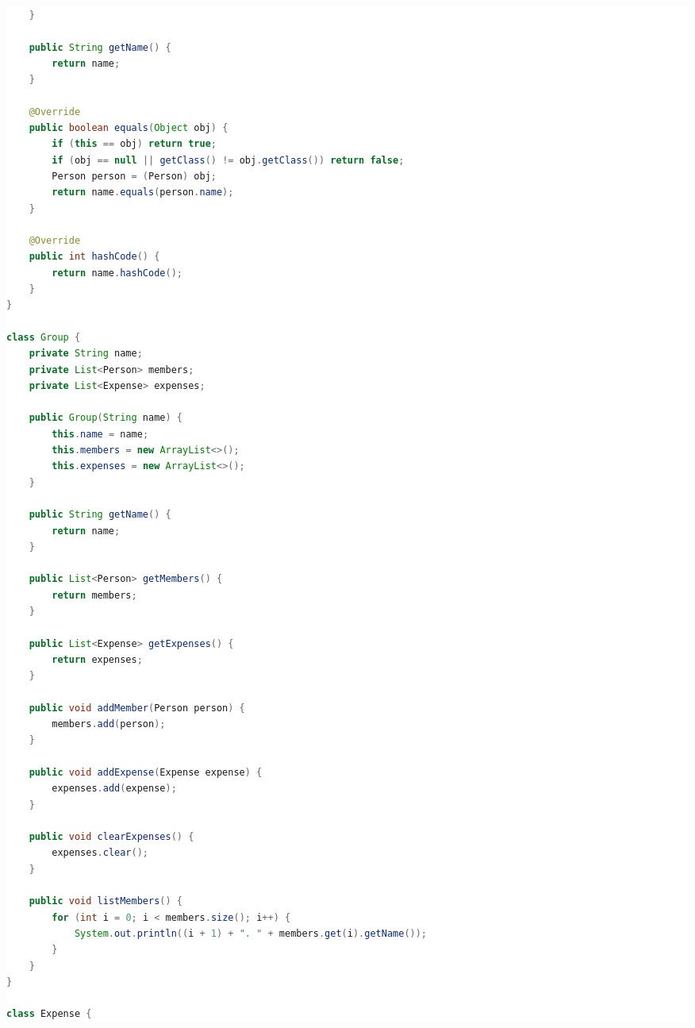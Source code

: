 ```java
    }

    public String getName() {
        return name;
    }

    @Override
    public boolean equals(Object obj) {
        if (this == obj) return true;
        if (obj == null || getClass() != obj.getClass()) return false;
        Person person = (Person) obj;
        return name.equals(person.name);
    }

    @Override
    public int hashCode() {
        return name.hashCode();
    }
}

class Group {
    private String name;
    private List<Person> members;
    private List<Expense> expenses;

    public Group(String name) {
        this.name = name;
        this.members = new ArrayList<>();
        this.expenses = new ArrayList<>();
    }

    public String getName() {
        return name;
    }

    public List<Person> getMembers() {
        return members;
    }

    public List<Expense> getExpenses() {
        return expenses;
    }

    public void addMember(Person person) {
        members.add(person);
    }

    public void addExpense(Expense expense) {
        expenses.add(expense);
    }

    public void clearExpenses() {
        expenses.clear();
    }

    public void listMembers() {
        for (int i = 0; i < members.size(); i++) {
            System.out.println((i + 1) + ". " + members.get(i).getName());
        }
    }
}

class Expense {
```